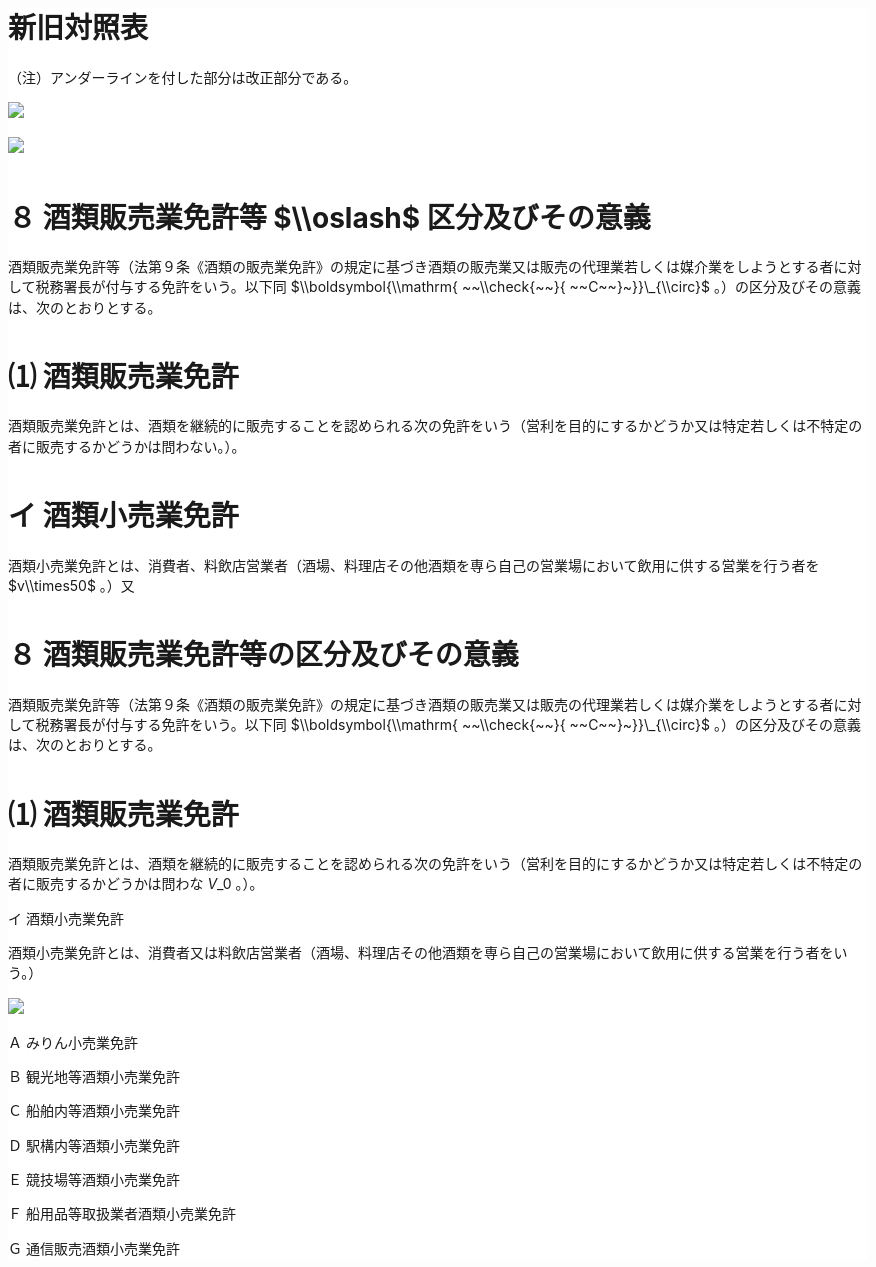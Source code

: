 # 新旧対照表

（注）アンダーラインを付した部分は改正部分である。

![](https://www.nta.go.jp/tmp/c613a362-0cb2-4277-aa08-b78caaa7b28a/images/06494a3141f05d62cf540f2128954d27f3378e5f1a6afd950427e39c820d4184.jpg)

![](https://www.nta.go.jp/tmp/c613a362-0cb2-4277-aa08-b78caaa7b28a/images/25510c73ddb2223a7c120887a8436d0a0ae1533788dedff576c44ac9910c63e9.jpg)

# ８ 酒類販売業免許等 $\\oslash$ 区分及びその意義

酒類販売業免許等（法第９条《酒類の販売業免許》の規定に基づき酒類の販売業又は販売の代理業若しくは媒介業をしようとする者に対して税務署長が付与する免許をいう。以下同 $\\boldsymbol{\\mathrm{ ~~\\check{~~}{ ~~C~~}~}}\_{\\circ}$ 。）の区分及びその意義は、次のとおりとする。

# ⑴ 酒類販売業免許

酒類販売業免許とは、酒類を継続的に販売することを認められる次の免許をいう（営利を目的にするかどうか又は特定若しくは不特定の者に販売するかどうかは問わない。）。

# イ 酒類小売業免許

酒類小売業免許とは、消費者、料飲店営業者（酒場、料理店その他酒類を専ら自己の営業場において飲用に供する営業を行う者を $v\\times50$ 。）又

# ８ 酒類販売業免許等の区分及びその意義

酒類販売業免許等（法第９条《酒類の販売業免許》の規定に基づき酒類の販売業又は販売の代理業若しくは媒介業をしようとする者に対して税務署長が付与する免許をいう。以下同 $\\boldsymbol{\\mathrm{ ~~\\check{~~}{ ~~C~~}~}}\_{\\circ}$ 。）の区分及びその意義は、次のとおりとする。

# ⑴ 酒類販売業免許

酒類販売業免許とは、酒類を継続的に販売することを認められる次の免許をいう（営利を目的にするかどうか又は特定若しくは不特定の者に販売するかどうかは問わな $V\_{0}$ 。）。

イ 酒類小売業免許

酒類小売業免許とは、消費者又は料飲店営業者（酒場、料理店その他酒類を専ら自己の営業場において飲用に供する営業を行う者をいう。）

![](https://www.nta.go.jp/tmp/c613a362-0cb2-4277-aa08-b78caaa7b28a/images/3d6894f6e6762580cea02cdbed84f3939809326681e239c1a922f276ead971bb.jpg)

Ａ みりん小売業免許

Ｂ 観光地等酒類小売業免許

Ｃ 船舶内等酒類小売業免許

Ｄ 駅構内等酒類小売業免許

Ｅ 競技場等酒類小売業免許

Ｆ 船用品等取扱業者酒類小売業免許

Ｇ 通信販売酒類小売業免許
